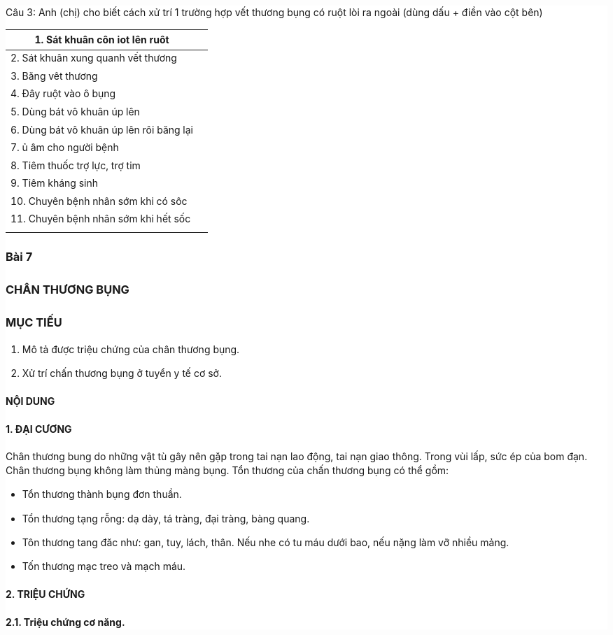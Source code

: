 Câu 3: Anh (chị) cho biết cách xử trí 1 trường hợp vết thương bụng có ruột lòi ra ngoài (dùng dấu + điền vào cột bên)

| 1. Sát khuân côn iot lên ruôt            |  |
|------------------------------------------|--|
| 2. Sát khuân xung quanh vết thương       |  |
| 3. Băng vêt thương                       |  |
| 4. Đây ruột vào ô bụng                   |  |
| 5. Dùng bát vô khuân úp lên              |  |
| 6. Dùng bát vô khuân úp lên rôi băng lại |  |
| 7. ủ âm cho người bệnh                   |  |
| 8. Tiêm thuốc trợ lực, trợ tim           |  |
| 9. Tiêm kháng sinh                       |  |
| 10. Chuyên bệnh nhân sớm khi có sôc      |  |
| 11. Chuyên bệnh nhân sớm khi hết sốc     |  |
|                                          |  |

### Bài 7

### CHÂN THƯƠNG BỤNG

### MỤC TIẾU

1. Mô tả được triệu chứng của chân thương bụng.

2. Xử trí chấn thương bụng ở tuyển y tế cơ sở.

#### NỘI DUNG

#### 1. ĐẠI CƯƠNG

Chân thương bung do những vật tù gây nên gặp trong tai nạn lao động, tai nạn giao thông. Trong vùi lấp, sức ép của bom đạn. Chân thương bụng không làm thủng màng bụng. Tổn thương của chấn thương bụng có thể gồm:

- Tổn thương thành bụng đơn thuần.

- Tổn thương tạng rỗng: dạ dày, tá tràng, đại tràng, bàng quang.

- Tôn thương tang đăc như: gan, tuy, lách, thân. Nếu nhe có tu máu dưới bao, nếu nặng làm vỡ nhiều mảng.

- Tốn thương mạc treo và mạch máu.

#### 2. TRIỆU CHỨNG

#### 2.1. Triệu chứng cơ năng.
